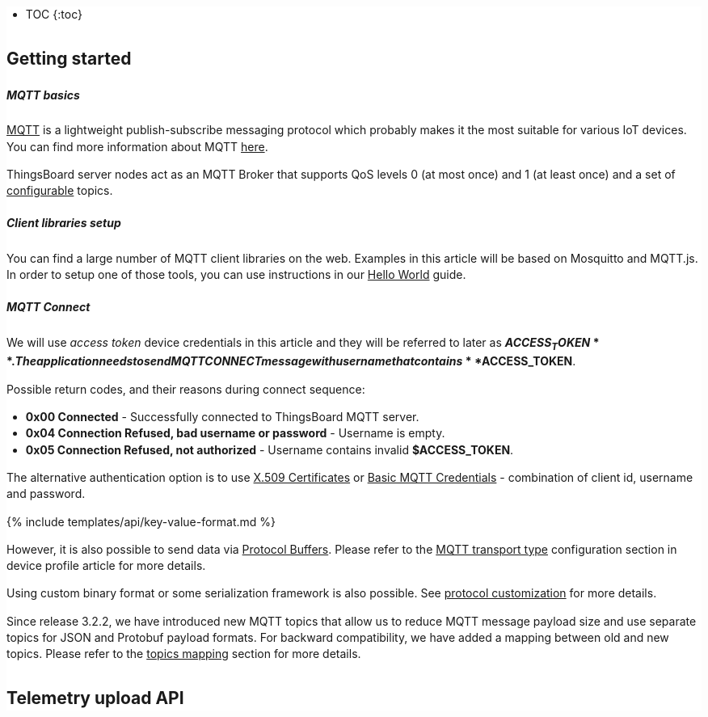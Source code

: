 
* TOC
{:toc}

## Getting started

##### MQTT basics

[MQTT](https://en.wikipedia.org/wiki/MQTT) is a lightweight publish-subscribe messaging protocol which probably makes it the most suitable for various IoT devices. 
You can find more information about MQTT [here](http://mqtt.org/).

ThingsBoard server nodes act as an MQTT Broker that supports QoS levels 0 (at most once) and 1 (at least once) and a set of [configurable](/docs/{{docsPrefix}}user-guide/device-profiles/#mqtt-device-topic-filters) topics.

##### Client libraries setup

You can find a large number of MQTT client libraries on the web. Examples in this article will be based on Mosquitto and MQTT.js.
In order to setup one of those tools, you can use instructions in our [Hello World](/docs/{{docsPrefix}}getting-started-guides/helloworld/) guide.

##### MQTT Connect

We will use *access token* device credentials in this article and they will be referred to later as **$ACCESS_TOKEN**.
The application needs to send MQTT CONNECT message with username that contains **$ACCESS_TOKEN**. 

Possible return codes, and their reasons during connect sequence:

* **0x00 Connected** - Successfully connected to ThingsBoard MQTT server.
* **0x04 Connection Refused, bad username or password** - Username is empty.
* **0x05 Connection Refused, not authorized** - Username contains invalid **$ACCESS_TOKEN**.

The alternative authentication option is to use [X.509 Certificates](/docs/{{docsPrefix}}user-guide/certificates/) or [Basic MQTT Credentials](/docs/{{docsPrefix}}user-guide/basic-mqtt/) - combination of client id, username and password.

{% include templates/api/key-value-format.md %}

However, it is also possible to send data via [Protocol Buffers](https://developers.google.com/protocol-buffers).
Please refer to the [MQTT transport type](/docs/{{docsPrefix}}user-guide/device-profiles/#mqtt-transport-type) configuration section in device profile article for more details.

Using custom binary format or some serialization framework is also possible. See [protocol customization](#protocol-customization) for more details.

Since release 3.2.2, we have introduced new MQTT topics that allow us to reduce MQTT message payload size and use separate topics for JSON and Protobuf payload formats. 
For backward compatibility, we have added a mapping between old and new topics. Please refer to the [topics mapping](#topics-mapping) section for more details.

## Telemetry upload API
